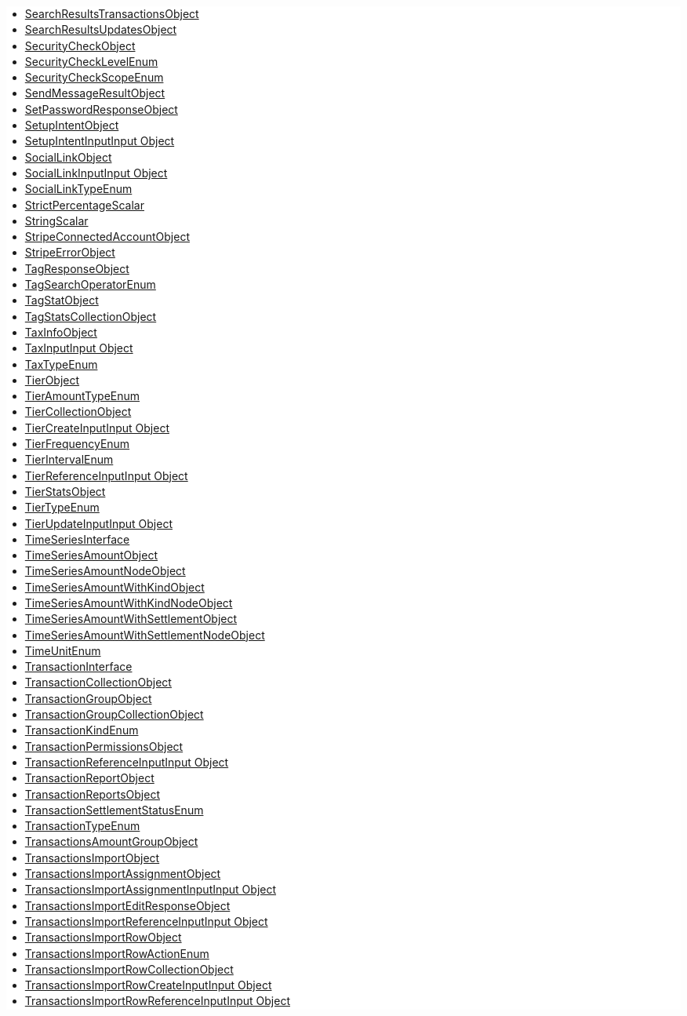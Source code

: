 - [SearchResultsTransactionsObject](#searchresultstransactionsobject)
- [SearchResultsUpdatesObject](#searchresultsupdatesobject)
- [SecurityCheckObject](#securitycheckobject)
- [SecurityCheckLevelEnum](#securitychecklevelenum)
- [SecurityCheckScopeEnum](#securitycheckscopeenum)
- [SendMessageResultObject](#sendmessageresultobject)
- [SetPasswordResponseObject](#setpasswordresponseobject)
- [SetupIntentObject](#setupintentobject)
- [SetupIntentInputInput Object](#setupintentinputinput-object)
- [SocialLinkObject](#sociallinkobject)
- [SocialLinkInputInput Object](#sociallinkinputinput-object)
- [SocialLinkTypeEnum](#sociallinktypeenum)
- [StrictPercentageScalar](#strictpercentagescalar)
- [StringScalar](#stringscalar)
- [StripeConnectedAccountObject](#stripeconnectedaccountobject)
- [StripeErrorObject](#stripeerrorobject)
- [TagResponseObject](#tagresponseobject)
- [TagSearchOperatorEnum](#tagsearchoperatorenum)
- [TagStatObject](#tagstatobject)
- [TagStatsCollectionObject](#tagstatscollectionobject)
- [TaxInfoObject](#taxinfoobject)
- [TaxInputInput Object](#taxinputinput-object)
- [TaxTypeEnum](#taxtypeenum)
- [TierObject](#tierobject)
- [TierAmountTypeEnum](#tieramounttypeenum)
- [TierCollectionObject](#tiercollectionobject)
- [TierCreateInputInput Object](#tiercreateinputinput-object)
- [TierFrequencyEnum](#tierfrequencyenum)
- [TierIntervalEnum](#tierintervalenum)
- [TierReferenceInputInput Object](#tierreferenceinputinput-object)
- [TierStatsObject](#tierstatsobject)
- [TierTypeEnum](#tiertypeenum)
- [TierUpdateInputInput Object](#tierupdateinputinput-object)
- [TimeSeriesInterface](#timeseriesinterface)
- [TimeSeriesAmountObject](#timeseriesamountobject)
- [TimeSeriesAmountNodeObject](#timeseriesamountnodeobject)
- [TimeSeriesAmountWithKindObject](#timeseriesamountwithkindobject)
- [TimeSeriesAmountWithKindNodeObject](#timeseriesamountwithkindnodeobject)
- [TimeSeriesAmountWithSettlementObject](#timeseriesamountwithsettlementobject)
- [TimeSeriesAmountWithSettlementNodeObject](#timeseriesamountwithsettlementnodeobject)
- [TimeUnitEnum](#timeunitenum)
- [TransactionInterface](#transactioninterface)
- [TransactionCollectionObject](#transactioncollectionobject)
- [TransactionGroupObject](#transactiongroupobject)
- [TransactionGroupCollectionObject](#transactiongroupcollectionobject)
- [TransactionKindEnum](#transactionkindenum)
- [TransactionPermissionsObject](#transactionpermissionsobject)
- [TransactionReferenceInputInput Object](#transactionreferenceinputinput-object)
- [TransactionReportObject](#transactionreportobject)
- [TransactionReportsObject](#transactionreportsobject)
- [TransactionSettlementStatusEnum](#transactionsettlementstatusenum)
- [TransactionTypeEnum](#transactiontypeenum)
- [TransactionsAmountGroupObject](#transactionsamountgroupobject)
- [TransactionsImportObject](#transactionsimportobject)
- [TransactionsImportAssignmentObject](#transactionsimportassignmentobject)
- [TransactionsImportAssignmentInputInput Object](#transactionsimportassignmentinputinput-object)
- [TransactionsImportEditResponseObject](#transactionsimporteditresponseobject)
- [TransactionsImportReferenceInputInput Object](#transactionsimportreferenceinputinput-object)
- [TransactionsImportRowObject](#transactionsimportrowobject)
- [TransactionsImportRowActionEnum](#transactionsimportrowactionenum)
- [TransactionsImportRowCollectionObject](#transactionsimportrowcollectionobject)
- [TransactionsImportRowCreateInputInput Object](#transactionsimportrowcreateinputinput-object)
- [TransactionsImportRowReferenceInputInput Object](#transactionsimportrowreferenceinputinput-object)